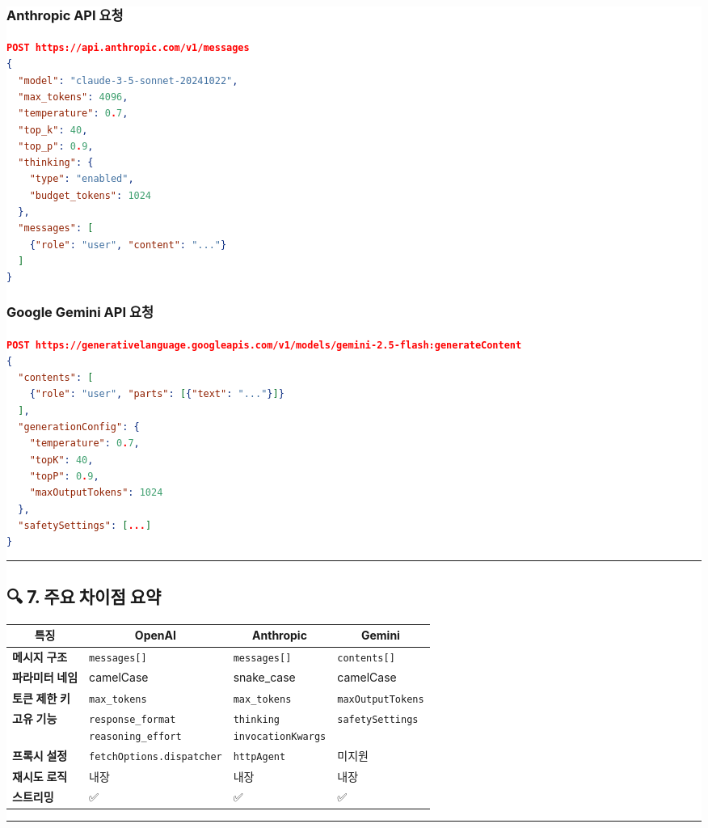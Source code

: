 ### Anthropic API 요청
```json
POST https://api.anthropic.com/v1/messages
{
  "model": "claude-3-5-sonnet-20241022",
  "max_tokens": 4096,
  "temperature": 0.7,
  "top_k": 40,
  "top_p": 0.9,
  "thinking": {
    "type": "enabled",
    "budget_tokens": 1024
  },
  "messages": [
    {"role": "user", "content": "..."}
  ]
}
```

### Google Gemini API 요청
```json
POST https://generativelanguage.googleapis.com/v1/models/gemini-2.5-flash:generateContent
{
  "contents": [
    {"role": "user", "parts": [{"text": "..."}]}
  ],
  "generationConfig": {
    "temperature": 0.7,
    "topK": 40,
    "topP": 0.9,
    "maxOutputTokens": 1024
  },
  "safetySettings": [...]
}
```

---

## 🔍 7. 주요 차이점 요약

| 특징 | OpenAI | Anthropic | Gemini |
|------|--------|-----------|--------|
| **메시지 구조** | `messages[]` | `messages[]` | `contents[]` |
| **파라미터 네임** | camelCase | snake_case | camelCase |
| **토큰 제한 키** | `max_tokens` | `max_tokens` | `maxOutputTokens` |
| **고유 기능** | `response_format`<br/>`reasoning_effort` | `thinking`<br/>`invocationKwargs` | `safetySettings` |
| **프록시 설정** | `fetchOptions.dispatcher` | `httpAgent` | 미지원 |
| **재시도 로직** | 내장 | 내장 | 내장 |
| **스트리밍** | ✅ | ✅ | ✅ |

---
